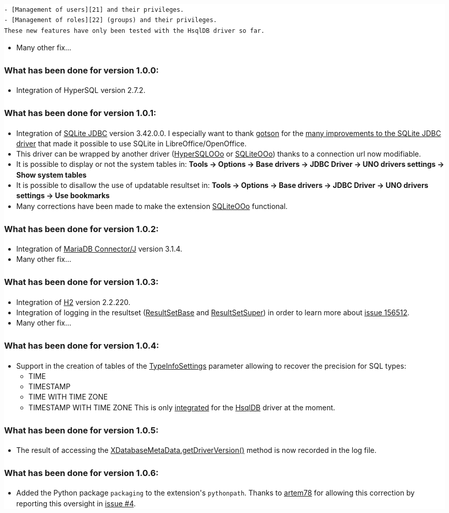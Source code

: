     - [Management of users][21] and their privileges.
    - [Management of roles][22] (groups) and their privileges.
    These new features have only been tested with the HsqlDB driver so far.
- Many other fix...

### What has been done for version 1.0.0:

- Integration of HyperSQL version 2.7.2.

### What has been done for version 1.0.1:

- Integration of [SQLite JDBC][23] version 3.42.0.0. I especially want to thank [gotson][24] for the [many improvements to the SQLite JDBC driver][25] that made it possible to use SQLite in LibreOffice/OpenOffice.
- This driver can be wrapped by another driver ([HyperSQLOOo][26] or [SQLiteOOo][27]) thanks to a connection url now modifiable.
- It is possible to display or not the system tables in: **Tools -> Options -> Base drivers -> JDBC Driver -> UNO drivers settings -> Show system tables**
- It is possible to disallow the use of updatable resultset in: **Tools -> Options -> Base drivers -> JDBC Driver -> UNO drivers settings -> Use bookmarks**
- Many corrections have been made to make the extension [SQLiteOOo][27] functional.

### What has been done for version 1.0.2:

- Integration of [MariaDB Connector/J][28] version 3.1.4.
- Many other fix...

### What has been done for version 1.0.3:

- Integration of [H2][29] version 2.2.220.
- Integration of logging in the resultset ([ResultSetBase][30] and [ResultSetSuper][31]) in order to learn more about [issue 156512][32].
- Many other fix...

### What has been done for version 1.0.4:

- Support in the creation of tables of the [TypeInfoSettings][33] parameter allowing to recover the precision for SQL types:
    - TIME
    - TIMESTAMP
    - TIME WITH TIME ZONE
    - TIMESTAMP WITH TIME ZONE
    This is only [integrated][34] for the [HsqlDB][35] driver at the moment.

### What has been done for version 1.0.5:

- The result of accessing the [XDatabaseMetaData.getDriverVersion()][36] method is now recorded in the log file.

### What has been done for version 1.0.6:

- Added the Python package `packaging` to the extension's `pythonpath`. Thanks to [artem78][37] for allowing this correction by reporting this oversight in [issue #4][38].


[1]: </img/jdbcdriver.svg#collapse>
[2]: <https://prrvchr.github.io/jdbcDriverOOo/>
[3]: <https://prrvchr.github.io/jdbcDriverOOo/CHANGELOG_fr>
[4]: <https://prrvchr.github.io/jdbcDriverOOo/>
[5]: <https://forum.openoffice.org/en/forum/viewtopic.php?f=13&t=103912>
[6]: <http://hsqldb.org/>
[7]: <https://github.com/prrvchr/jdbcDriverOOo/blob/master/source/jdbcDriverOOo/source/io/github/prrvchr/uno/sdbc/Driver.java>
[8]: <https://github.com/hanya/MRI>
[9]: <https://github.com/prrvchr/jdbcDriverOOo/tree/master/source/jdbcDriverOOo/source/io/github/prrvchr/uno/sdb>
[10]: <https://github.com/prrvchr/jdbcDriverOOo/tree/master/source/jdbcDriverOOo/source/io/github/prrvchr/uno/sdbc>
[11]: <https://github.com/prrvchr/jdbcDriverOOo/tree/master/source/jdbcDriverOOo/source/io/github/prrvchr/uno/sdbcx>
[12]: <https://github.com/prrvchr/jdbcDriverOOo/tree/master/source/Driver-HsqlDB/source/io/github/prrvchr/jdbcdriver/hsqldb>
[13]: <https://github.com/prrvchr/jdbcDriverOOo/tree/master/source/Driver-H2/source/io/github/prrvchr/jdbcdriver/h2>
[14]: <https://github.com/prrvchr/jdbcDriverOOo/tree/master/source/Driver-Derby/source/io/github/prrvchr/jdbcdriver/derby>
[15]: <https://github.com/prrvchr/jdbcDriverOOo/blob/master/source/jdbcDriverOOo/source/io/github/prrvchr/uno/sdbcx/Driver.java>
[16]: <https://github.com/prrvchr/jdbcDriverOOo/tree/master/source/UnoLogger/source/io/github/prrvchr/uno/logging>
[17]: <https://www.slf4j.org/>
[18]: <https://www.openoffice.org/api/docs/common/ref/com/sun/star/logging/module-ix.html>
[19]: <https://github.com/prrvchr/jdbcDriverOOo/blob/master/source/jdbcDriverOOo/service/pythonpath/jdbcdriver/options>
[20]: <https://github.com/prrvchr/jdbcDriverOOo/tree/master/source/jdbcDriverOOo/service/pythonpath/jdbcdriver/admin>
[21]: <https://github.com/prrvchr/jdbcDriverOOo/tree/master/source/jdbcDriverOOo/service/pythonpath/jdbcdriver/user>
[22]: <https://github.com/prrvchr/jdbcDriverOOo/tree/master/source/jdbcDriverOOo/service/pythonpath/jdbcdriver/group>
[23]: <https://github.com/xerial/sqlite-jdbc>
[24]: <https://github.com/gotson>
[25]: <https://github.com/xerial/sqlite-jdbc/issues/786>
[26]: <https://prrvchr.github.io/HyperSQLOOo>
[27]: <https://prrvchr.github.io/SQLiteOOo>
[28]: <https://mariadb.com/downloads/connectors/connectors-data-access/java8-connector/>
[29]: <https://www.h2database.com/html/main.html>
[30]: <https://github.com/prrvchr/jdbcDriverOOo/tree/master/source/jdbcDriverOOo/source/io/github/prrvchr/uno/sdbc/ResultSetBase.java>
[31]: <https://github.com/prrvchr/jdbcDriverOOo/tree/master/source/jdbcDriverOOo/source/io/github/prrvchr/uno/sdbcx/ResultSetSuper.java>
[32]: <https://bugs.documentfoundation.org/show_bug.cgi?id=156512>
[33]: <https://www.openoffice.org/api/docs/common/ref/com/sun/star/sdbc/JDBCConnectionProperties.html#TypeInfoSettings>
[34]: <https://github.com/prrvchr/jdbcDriverOOo/blob/master/source/jdbcDriverOOo/source/io/github/prrvchr/driver/metadata/TypeInfoResultSet.java>
[35]: <https://github.com/prrvchr/jdbcDriverOOo/blob/master/source/jdbcDriverOOo/Drivers.xcu#L332>
[36]: <https://github.com/prrvchr/jdbcDriverOOo/blob/master/source/jdbcDriverOOo/source/io/github/prrvchr/uno/sdbc/DatabaseMetaDataBase.java#L444>
[37]: <https://github.com/artem78>
[38]: <https://github.com/prrvchr/jdbcDriverOOo/issues/4>
[39]: <https://github.com/prrvchr/HyperSQLOOo/issues/1>
[40]: <https://github.com/prrvchr/jdbcDriverOOo/releases/latest/download/requirements.txt>
[41]: <https://peps.python.org/pep-0508/>
[42]: <https://prrvchr.github.io/jdbcDriverOOo/#requirement>
[43]: <https://www.openoffice.org/api/docs/common/ref/com/sun/star/sdbc/XGeneratedResultSet.html>
[44]: <https://www.openoffice.org/api/docs/common/ref/com/sun/star/sdbcx/XAlterTable.html>
[45]: <https://github.com/prrvchr/sqlite-jdbc/releases/download/3.45.1.3-SNAPSHOT/sqlite-jdbc-3.45.1.3-SNAPSHOT.jar>
[46]: <https://github.com/prrvchr/sqlite-jdbc/releases/download/3.45.1.3-SNAPSHOT/sqlite-jdbc-3.45.1.6-SNAPSHOT.jar>
[47]: <https://jdbc.postgresql.org/>
[48]: <https://github.com/prrvchr/jdbcDriverOOo/blob/master/source/jdbcDriverOOo/Drivers.xcu>
[49]: <https://jira.mariadb.org/browse/CONJ-1160>
[50]: <https://en.wikibooks.org/wiki/Java_Programming/Generics>
[51]: <https://github.com/prrvchr/jdbcDriverOOo/blob/master/source/jdbcDriverOOo/source/io/github/prrvchr/uno/sdbcx/TableContainerSuper.java>
[52]: <https://github.com/prrvchr/jdbcDriverOOo/blob/master/source/jdbcDriverOOo/source/io/github/prrvchr/uno/sdbcx/ViewContainer.java>
[53]: <https://github.com/prrvchr/jdbcDriverOOo/blob/master/source/jdbcDriverOOo/source/io/github/prrvchr/uno/sdbcx/ColumnContainerBase.java>
[54]: <https://github.com/prrvchr/jdbcDriverOOo/blob/master/source/jdbcDriverOOo/source/io/github/prrvchr/uno/sdbcx/KeyContainer.java>
[55]: <https://github.com/prrvchr/jdbcDriverOOo/blob/master/source/jdbcDriverOOo/source/io/github/prrvchr/uno/sdbcx/IndexContainer.java>
[56]: <https://github.com/prrvchr/jdbcDriverOOo/blob/master/source/jdbcDriverOOo/source/io/github/prrvchr/uno/sdbcx/Container.java>
[57]: <https://github.com/prrvchr/jdbcDriverOOo/blob/master/source/jdbcDriverOOo/source/io/github/prrvchr/driver/helper/TableHelper.java#L199>
[58]: <https://github.com/FirebirdSQL/jaybird/issues/791>
[59]: <https://github.com/prrvchr/jdbcDriverOOo/blob/master/source/jdbcDriverOOo/source/io/github/prrvchr/driver/helper/TableHelper.java#L490>
[60]: <https://bugs.documentfoundation.org/show_bug.cgi?id=160375>
[61]: <https://www.openoffice.org/api/docs/common/ref/com/sun/star/sdbc/module-ix.html>
[62]: <https://www.openoffice.org/api/docs/common/ref/com/sun/star/sdbcx/module-ix.html>
[63]: <https://www.openoffice.org/api/docs/common/ref/com/sun/star/sdb/module-ix.html>
[64]: <https://www.openoffice.org/api/docs/common/ref/com/sun/star/sdbcx/XRowLocate.html>
[65]: <https://github.com/prrvchr/jdbcDriverOOo/tree/master/source/jdbcDriverOOo/source/io/github/prrvchr/driver/resultset>
[66]: <https://github.com/prrvchr/jdbcDriverOOo/blob/master/source/jdbcDriverOOo/source/io/github/prrvchr/uno/sdbcx/RoleContainer.java>
[67]: <https://bugs.documentfoundation.org/show_bug.cgi?id=160516>
[68]: <https://hsqldb.org/doc/guide/management-chapt.html#mtc_system_versioned_tables>
[69]: <https://hsqldb.org/doc/guide/texttables-chapt.html#ttc_table_definition>
[70]: <https://github.com/prrvchr/jdbcDriverOOo/blob/master/source/jdbcDriverOOo/source/io/github/prrvchr/uno/sdbc/DriverBase.java#L160>
[71]: <https://github.com/prrvchr/jdbcDriverOOo/blob/master/source/jdbcDriverOOo/source/io/github/prrvchr/driver/provider/DriverManagerHelper.java>
[72]: <https://prrvchr.github.io/JaybirdOOo/>
[73]: <https://github.com/prrvchr/jdbcDriverOOo/blob/master/source/jdbcDriverOOo/source/io/github/prrvchr/driver/resultset/ScrollableResultSet.java>
[74]: <https://github.com/prrvchr/jdbcDriverOOo/blob/master/source/jdbcDriverOOo/source/io/github/prrvchr/driver/resultset/SensitiveResultSet.java>
[75]: <https://github.com/prrvchr/jdbcDriverOOo/blob/master/source/jdbcDriverOOo/source/io/github/prrvchr/driver/rowset/RowSetWriter.java>
[76]: <https://github.com/prrvchr/jdbcDriverOOo/issues/8>
[77]: <https://trino.io/>
[78]: <https://github.com/trinodb/trino/issues/22306>
[79]: <https://github.com/prrvchr/jdbcDriverOOo/issues/7>
[80]: <https://github.com/trinodb/trino/issues/22408>
[81]: <https://sourceforge.net/p/hsqldb/feature-requests/368/>
[82]: <https://github.com/prrvchr/jdbcDriverOOo/blob/master/source/jdbcDriverOOo/source/io/github/prrvchr/driver/resultset/CachedResultSet.java>
[83]: <https://github.com/prrvchr/jdbcDriverOOo/issues/8#issuecomment-2182445391>
[84]: <https://pypi.org/project/packaging/>
[85]: <https://pypi.org/project/setuptools/>
[86]: <https://github.com/prrvchr/jdbcDriverOOo/pull/9>
[87]: <https://www.openoffice.org/api/docs/common/ref/com/sun/star/beans/XPropertySet.html>
[88]: <https://www.openoffice.org/api/docs/common/ref/com/sun/star/beans/Property.html#Handle>
[89]: <https://github.com/prrvchr/jdbcDriverOOo/blob/master/source/UnoHelper/source/io/github/prrvchr/uno/helper/PropertySet.java>
[90]: <https://github.com/prrvchr/jdbcDriverOOo/blob/master/source/UnoHelper/source/io/github/prrvchr/uno/helper/PropertySetAdapter.java>
[91]: <https://github.com/prrvchr/jdbcDriverOOo/blob/master/source/UnoHelper/source/io/github/prrvchr/uno/helper/PropertyWrapper.java>
[92]: <https://pypi.org/project/six/>
[93]: <https://github.com/LibreOffice/loeclipse>
[94]: <https://github.com/LibreOffice/loeclipse/pull/152>
[95]: <https://github.com/LibreOffice/loeclipse/pull/157>
[96]: <https://docs.oracle.com/javase/8/docs/api/java/lang/instrument/Instrumentation.html>
[97]: <https://bugs.documentfoundation.org/show_bug.cgi?id=165774>
[98]: <https://gerrit.libreoffice.org/c/core/+/183280>
[99]: <https://github.com/prrvchr/jdbcDriverOOo/tree/master/source/jdbcDriverOOo/source/io/github/prrvchr/driver/query>
[100]: <https://prrvchr.github.io/jdbcDriverOOo/#how-to-build-the-extension>
[101]: <https://peps.python.org/pep-0570/>
[102]: <https://github.com/prrvchr/jdbcDriverOOo/blob/master/uno/lib/uno/logger/logwrapper.py#L109>
[103]: <https://prrvchr.github.io/jdbcDriverOOo/README_fr#comment-installer-linstrumentation-java>
[104]: <https://github.com/prrvchr/jdbcDriverOOo/blob/master/source/RowSetFactory/dist/RowSetFactory.jar>
[105]: <https://github.com/prrvchr/jdbcDriverOOo/blob/master/checkstyle.xml>
[106]: <https://github.com/prrvchr/jdbcDriverOOo/blob/master/source/RowSetFactory/source/io/github/prrvchr/java/rowset/CachedRowSetImpl.java>
[107]: <https://github.com/LibreOffice/loeclipse/pull/166>
[108]: <https://www.openoffice.org/api/docs/common/ref/com/sun/star/sdb/ResultColumn.html>
[109]: <https://github.com/prrvchr/jdbcDriverOOo/blob/master/source/jdbcDriverOOo/source/io/github/prrvchr/uno/sdbcx/ContainerBase.java>
[110]: <https://github.com/prrvchr/jdbcDriverOOo/blob/master/source/jdbcDriverOOo/source/io/github/prrvchr/uno/sdbcx/ContainerSuper.java>
[111]: <https://prrvchr.github.io/JaybirdEmbedded/>
[112]: <https://www.oracle.com/database/technologies/appdev/jdbc-downloads.html>
[113]: <https://github.com/prrvchr/jdbcDriverOOo/blob/master/source/jdbcDriverOOo/source/io/github/prrvchr/uno/driver/helper/QueryHelper.java>
[114]: <https://github.com/prrvchr/jdbcDriverOOo/blob/master/source/jdbcDriverOOo/source/io/github/prrvchr/uno/driver/container/BiMap.java>
[115]: <https://github.com/prrvchr/jdbcDriverOOo/blob/master/source/jdbcDriverOOo/source/io/github/prrvchr/uno/driver/container/BiMapMain.java>
[116]: <https://github.com/prrvchr/jdbcDriverOOo/blob/master/source/jdbcDriverOOo/source/io/github/prrvchr/uno/driver/container/BiMapBase.java>
[117]: <https://github.com/prrvchr/jdbcDriverOOo/blob/master/source/jdbcDriverOOo/source/io/github/prrvchr/uno/driver/container/BiMapSuper.java>
[118]: <https://github.com/prrvchr/jdbcDriverOOo/blob/master/source/jdbcDriverOOo/source/io/github/prrvchr/uno/sdbcx/ContainerMain.java>
[119]: <https://github.com/prrvchr/jdbcDriverOOo/blob/master/source/jdbcDriverOOo/source/io/github/prrvchr/uno/sdbcx/ContainerBase.java>
[120]: <https://github.com/prrvchr/jdbcDriverOOo/blob/master/source/jdbcDriverOOo/source/io/github/prrvchr/uno/sdbcx/ContainerSuper.java>
[121]: <https://github.com/prrvchr/jdbcDriverOOo/blob/master/source/jdbcDriverOOo/source/io/github/prrvchr/uno/sdbcx/RoleContainer.java>
[122]: <https://github.com/prrvchr/jdbcDriverOOo/blob/master/source/jdbcDriverOOo/source/io/github/prrvchr/uno/sdbcx/RoleListener.java>
[123]: <https://bugs.documentfoundation.org/show_bug.cgi?id=167920>
[124]: <https://bugs.documentfoundation.org/show_bug.cgi?id=167434>
[125]: <https://bugs.documentfoundation.org/show_bug.cgi?id=167960>